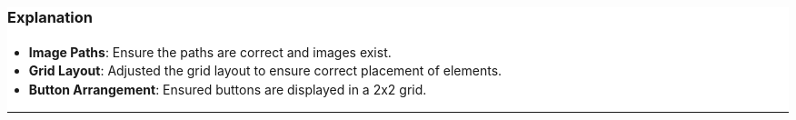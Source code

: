 ### Explanation

- **Image Paths**: Ensure the paths are correct and images exist.
- **Grid Layout**: Adjusted the grid layout to ensure correct placement of elements.
- **Button Arrangement**: Ensured buttons are displayed in a 2x2 grid.
__________________
